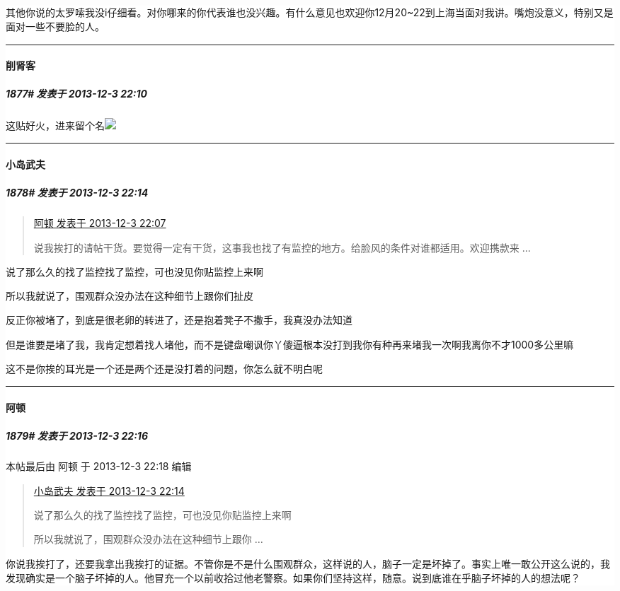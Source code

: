 
其他你说的太罗嗦我没i仔细看。对你哪来的你代表谁也没兴趣。有什么意见也欢迎你12月20~22到上海当面对我讲。嘴炮没意义，特别又是面对一些不要脸的人。







*****

####  削肾客  
##### 1877#       发表于 2013-12-3 22:10




这贴好火，进来留个名<img src="https://static.saraba1st.com/image/smiley/face/105.gif" referrerpolicy="no-referrer">







*****

####  小岛武夫  
##### 1878#       发表于 2013-12-3 22:14



<blockquote><a href="httphttps://bbs.saraba1st.com/2b/forum.php?mod=redirect&amp;goto=findpost&amp;pid=23777532&amp;ptid=976510" target="_blank">阿顿 发表于 2013-12-3 22:07</a>

说我挨打的请帖干货。要觉得一定有干货，这事我也找了有监控的地方。给脸风的条件对谁都适用。欢迎携款来 ...</blockquote>
说了那么久的找了监控找了监控，可也没见你贴监控上来啊

所以我就说了，围观群众没办法在这种细节上跟你们扯皮

反正你被堵了，到底是很老卵的转进了，还是抱着凳子不撒手，我真没办法知道

但是谁要是堵了我，我肯定想着找人堵他，而不是键盘嘲讽你丫傻逼根本没打到我你有种再来堵我一次啊我离你不才1000多公里嘛

这不是你挨的耳光是一个还是两个还是没打着的问题，你怎么就不明白呢







*****

####  阿顿  
##### 1879#       发表于 2013-12-3 22:16



 本帖最后由 阿顿 于 2013-12-3 22:18 编辑 
<blockquote><a href="httphttps://bbs.saraba1st.com/2b/forum.php?mod=redirect&amp;goto=findpost&amp;pid=23777604&amp;ptid=976510" target="_blank">小岛武夫 发表于 2013-12-3 22:14</a>

说了那么久的找了监控找了监控，可也没见你贴监控上来啊

所以我就说了，围观群众没办法在这种细节上跟你 ...</blockquote>
你说我挨打了，还要我拿出我挨打的证据。不管你是不是什么围观群众，这样说的人，脑子一定是坏掉了。事实上唯一敢公开这么说的，我发现确实是一个脑子坏掉的人。他冒充一个以前收拾过他老警察。如果你们坚持这样，随意。说到底谁在乎脑子坏掉的人的想法呢？
